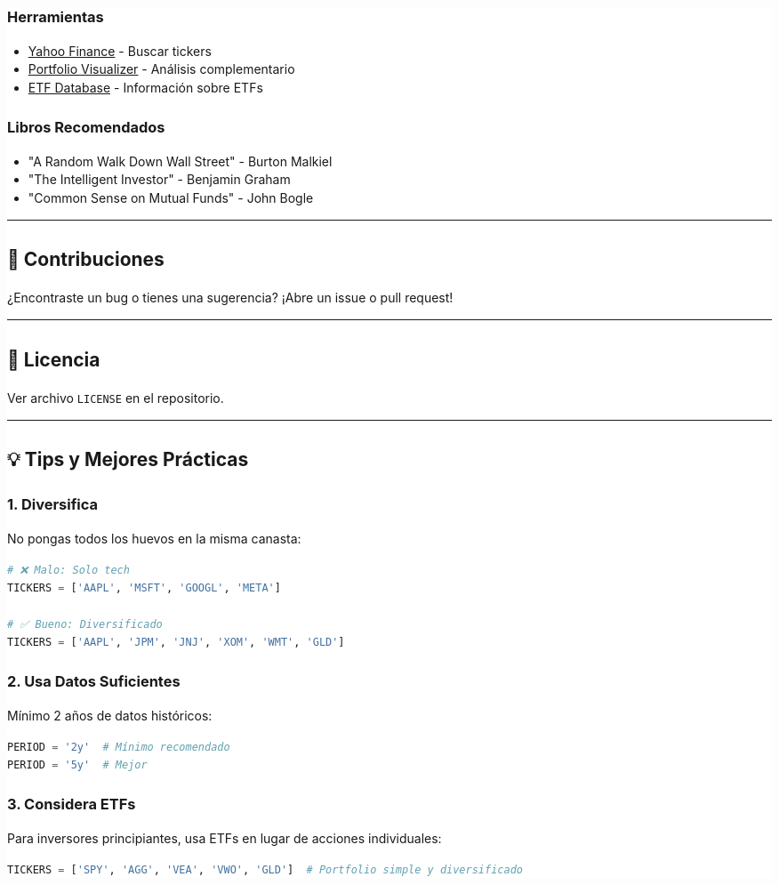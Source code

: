 ### Herramientas
- [Yahoo Finance](https://finance.yahoo.com/) - Buscar tickers
- [Portfolio Visualizer](https://www.portfoliovisualizer.com/) - Análisis complementario
- [ETF Database](https://etfdb.com/) - Información sobre ETFs

### Libros Recomendados
- "A Random Walk Down Wall Street" - Burton Malkiel
- "The Intelligent Investor" - Benjamin Graham
- "Common Sense on Mutual Funds" - John Bogle

---

## 🤝 Contribuciones

¿Encontraste un bug o tienes una sugerencia? ¡Abre un issue o pull request!

---

## 📄 Licencia

Ver archivo `LICENSE` en el repositorio.

---

## 💡 Tips y Mejores Prácticas

### 1. Diversifica

No pongas todos los huevos en la misma canasta:
```python
# ❌ Malo: Solo tech
TICKERS = ['AAPL', 'MSFT', 'GOOGL', 'META']

# ✅ Bueno: Diversificado
TICKERS = ['AAPL', 'JPM', 'JNJ', 'XOM', 'WMT', 'GLD']
```

### 2. Usa Datos Suficientes

Mínimo 2 años de datos históricos:
```python
PERIOD = '2y'  # Mínimo recomendado
PERIOD = '5y'  # Mejor
```

### 3. Considera ETFs

Para inversores principiantes, usa ETFs en lugar de acciones individuales:
```python
TICKERS = ['SPY', 'AGG', 'VEA', 'VWO', 'GLD']  # Portfolio simple y diversificado
```
